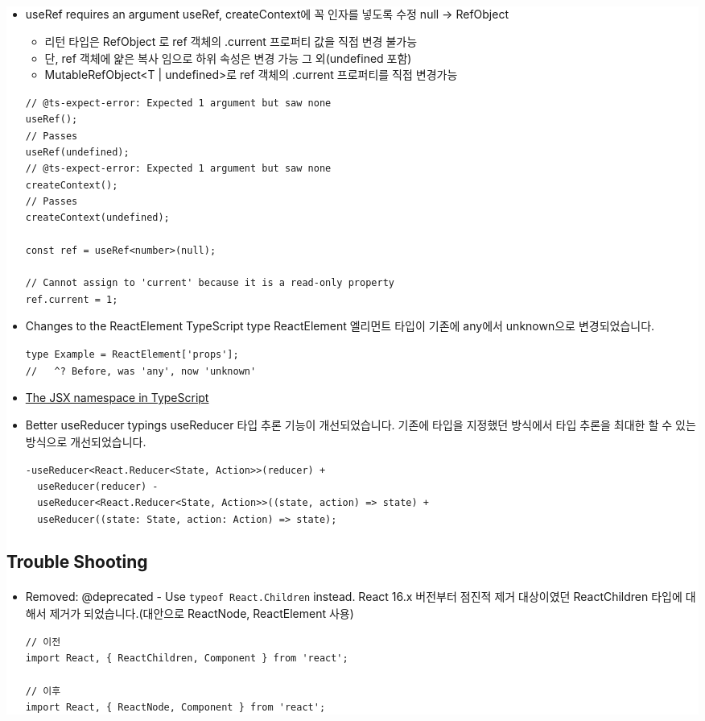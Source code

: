 - useRef requires an argument
  useRef, createContext에 꼭 인자를 넣도록 수정
  null → RefObject

  - 리턴 타입은 RefObject<T> 로 ref 객체의 .current 프로퍼티 값을 직접 변경 불가능
  - 단, ref 객체에 얉은 복사 임으로 하위 속성은 변경 가능
    그 외(undefined 포함)
  - MutableRefObject<T | undefined>로 ref 객체의 .current 프로퍼티를 직접 변경가능

  ```tsx
  // @ts-expect-error: Expected 1 argument but saw none
  useRef();
  // Passes
  useRef(undefined);
  // @ts-expect-error: Expected 1 argument but saw none
  createContext();
  // Passes
  createContext(undefined);

  const ref = useRef<number>(null);

  // Cannot assign to 'current' because it is a read-only property
  ref.current = 1;
  ```

- Changes to the ReactElement TypeScript type
  ReactElement 엘리먼트 타입이 기존에 any에서 unknown으로 변경되었습니다.
  ```tsx
  type Example = ReactElement['props'];
  //   ^? Before, was 'any', now 'unknown'
  ```
- [The JSX namespace in TypeScript](https://react.dev/blog/2024/04/25/react-19-upgrade-guide#the-jsx-namespace-in-typescript)
- Better useReducer typings
  useReducer 타입 추론 기능이 개선되었습니다. 기존에 타입을 지정했던 방식에서 타입 추론을 최대한 할 수 있는 방식으로 개선되었습니다.
  ```tsx
  -useReducer<React.Reducer<State, Action>>(reducer) +
    useReducer(reducer) -
    useReducer<React.Reducer<State, Action>>((state, action) => state) +
    useReducer((state: State, action: Action) => state);
  ```

## Trouble Shooting

- Removed: @deprecated - Use `typeof React.Children` instead.
  React 16.x 버전부터 점진적 제거 대상이였던 ReactChildren 타입에 대해서 제거가 되었습니다.(대안으로 ReactNode, ReactElement 사용)

  ```tsx
  // 이전
  import React, { ReactChildren, Component } from 'react';

  // 이후
  import React, { ReactNode, Component } from 'react';
  ```
